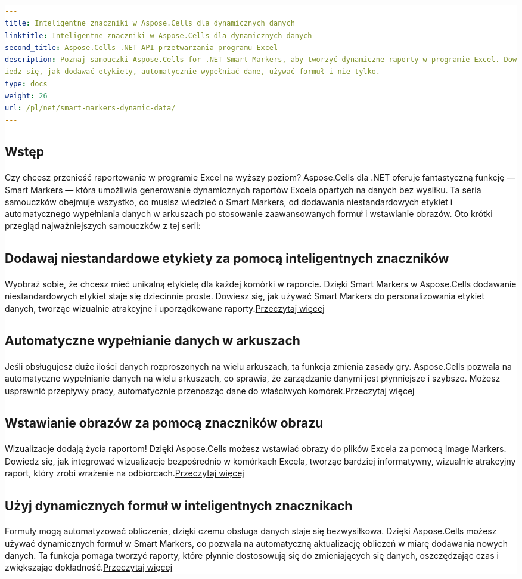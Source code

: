 ```yaml
---
title: Inteligentne znaczniki w Aspose.Cells dla dynamicznych danych
linktitle: Inteligentne znaczniki w Aspose.Cells dla dynamicznych danych
second_title: Aspose.Cells .NET API przetwarzania programu Excel
description: Poznaj samouczki Aspose.Cells for .NET Smart Markers, aby tworzyć dynamiczne raporty w programie Excel. Dowiedz się, jak dodawać etykiety, automatycznie wypełniać dane, używać formuł i nie tylko.
type: docs
weight: 26
url: /pl/net/smart-markers-dynamic-data/
---
```

## Wstęp

Czy chcesz przenieść raportowanie w programie Excel na wyższy poziom? Aspose.Cells dla .NET oferuje fantastyczną funkcję — Smart Markers — która umożliwia generowanie dynamicznych raportów Excela opartych na danych bez wysiłku. Ta seria samouczków obejmuje wszystko, co musisz wiedzieć o Smart Markers, od dodawania niestandardowych etykiet i automatycznego wypełniania danych w arkuszach po stosowanie zaawansowanych formuł i wstawianie obrazów. Oto krótki przegląd najważniejszych samouczków z tej serii:

## Dodawaj niestandardowe etykiety za pomocą inteligentnych znaczników
 Wyobraź sobie, że chcesz mieć unikalną etykietę dla każdej komórki w raporcie. Dzięki Smart Markers w Aspose.Cells dodawanie niestandardowych etykiet staje się dziecinnie proste. Dowiesz się, jak używać Smart Markers do personalizowania etykiet danych, tworząc wizualnie atrakcyjne i uporządkowane raporty.[Przeczytaj więcej](./add-custom-labels-smart-markers/)

## Automatyczne wypełnianie danych w arkuszach
 Jeśli obsługujesz duże ilości danych rozproszonych na wielu arkuszach, ta funkcja zmienia zasady gry. Aspose.Cells pozwala na automatyczne wypełnianie danych na wielu arkuszach, co sprawia, że zarządzanie danymi jest płynniejsze i szybsze. Możesz usprawnić przepływy pracy, automatycznie przenosząc dane do właściwych komórek.[Przeczytaj więcej](./auto-populate-data-smart-markers/)

## Wstawianie obrazów za pomocą znaczników obrazu
 Wizualizacje dodają życia raportom! Dzięki Aspose.Cells możesz wstawiać obrazy do plików Excela za pomocą Image Markers. Dowiedz się, jak integrować wizualizacje bezpośrednio w komórkach Excela, tworząc bardziej informatywny, wizualnie atrakcyjny raport, który zrobi wrażenie na odbiorcach.[Przeczytaj więcej](./insert-images-smart-markers/)

## Użyj dynamicznych formuł w inteligentnych znacznikach
Formuły mogą automatyzować obliczenia, dzięki czemu obsługa danych staje się bezwysiłkowa. Dzięki Aspose.Cells możesz używać dynamicznych formuł w Smart Markers, co pozwala na automatyczną aktualizację obliczeń w miarę dodawania nowych danych. Ta funkcja pomaga tworzyć raporty, które płynnie dostosowują się do zmieniających się danych, oszczędzając czas i zwiększając dokładność.[Przeczytaj więcej](./dynamic-formulas-smart-markers/)
